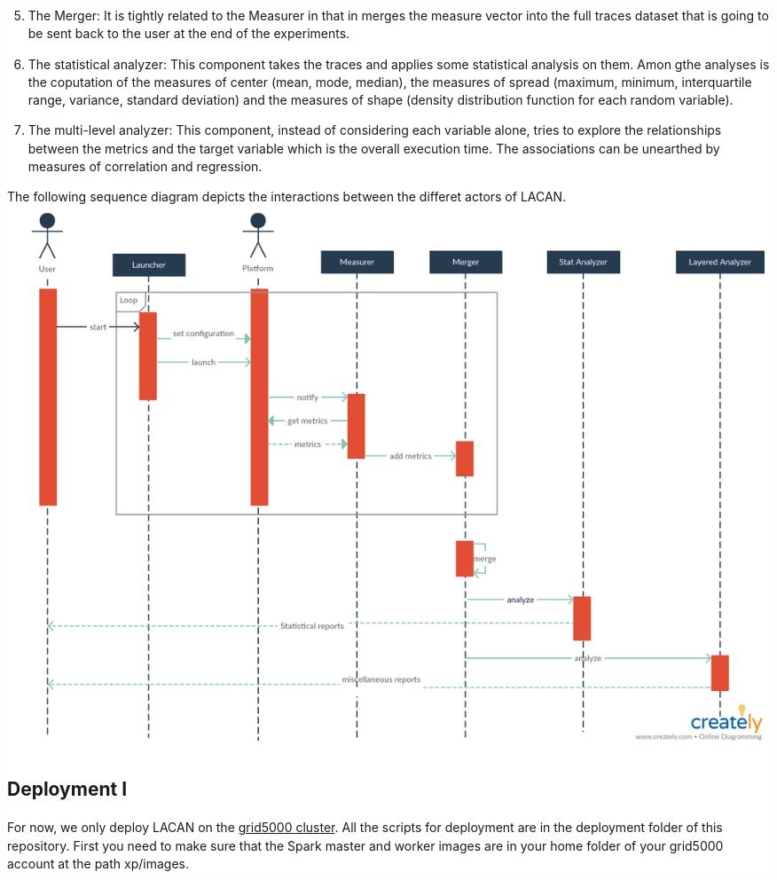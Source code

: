 5. The Merger:
It is tightly related to the Measurer in that in merges the measure vector into the full traces dataset that is going to be sent back to the user at the end of the experiments.

6. The statistical analyzer:
This component takes the traces and applies some statistical analysis on them. Amon gthe analyses is the coputation of the measures of center (mean, mode, median), the measures of spread (maximum, minimum, interquartile range, variance, standard deviation) and the measures of shape (density distribution function for each random variable).

7. The multi-level analyzer:
This component, instead of considering each variable alone, tries to explore the relationships between the metrics and the target variable which is the overall execution time. The associations can be unearthed by measures of correlation and regression.

The following sequence diagram depicts the interactions between the differet actors of LACAN.
![LACAN interactions](./LACAN_general_framework.png)


## Deployment I

For now, we only deploy LACAN on the [grid5000 cluster](https://www.grid5000.fr/w/Grid5000:Home).
All the scripts for deployment are in the deployment folder of this repository.
First you need to make sure that the Spark master and worker images are in your home folder of your grid5000 account at the path xp/images.
